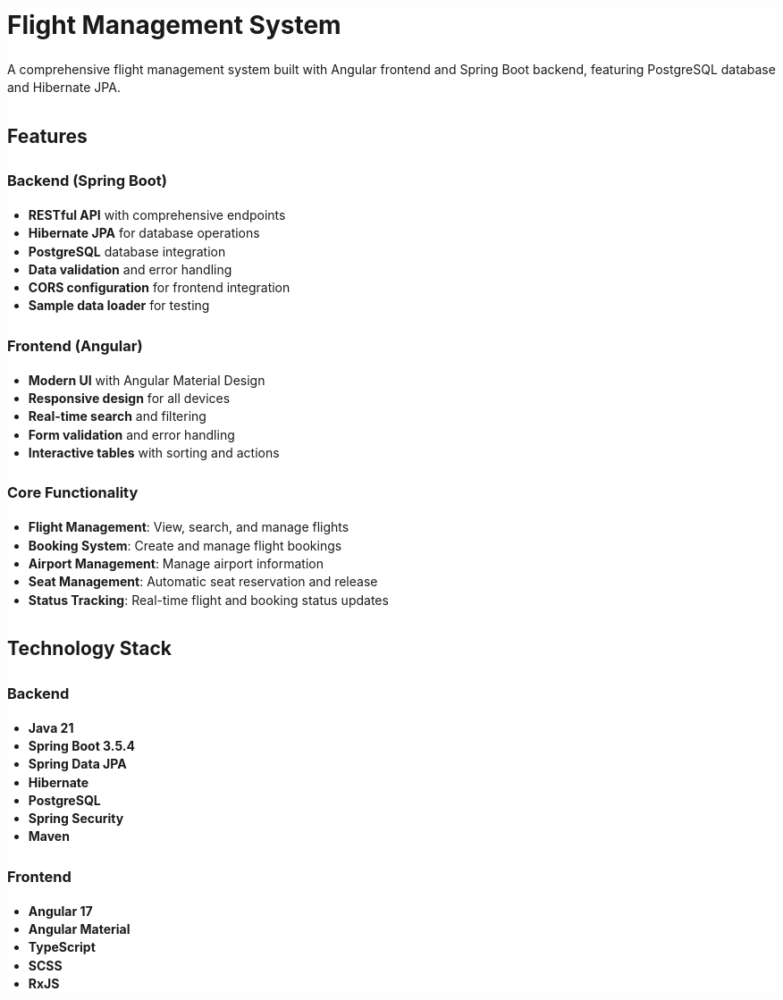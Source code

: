 # Flight Management System

A comprehensive flight management system built with Angular frontend and Spring Boot backend, featuring PostgreSQL database and Hibernate JPA.

## Features

### Backend (Spring Boot)

- **RESTful API** with comprehensive endpoints
- **Hibernate JPA** for database operations
- **PostgreSQL** database integration
- **Data validation** and error handling
- **CORS configuration** for frontend integration
- **Sample data loader** for testing

### Frontend (Angular)

- **Modern UI** with Angular Material Design
- **Responsive design** for all devices
- **Real-time search** and filtering
- **Form validation** and error handling
- **Interactive tables** with sorting and actions

### Core Functionality

- **Flight Management**: View, search, and manage flights
- **Booking System**: Create and manage flight bookings
- **Airport Management**: Manage airport information
- **Seat Management**: Automatic seat reservation and release
- **Status Tracking**: Real-time flight and booking status updates

## Technology Stack

### Backend

- **Java 21**
- **Spring Boot 3.5.4**
- **Spring Data JPA**
- **Hibernate**
- **PostgreSQL**
- **Spring Security**
- **Maven**

### Frontend

- **Angular 17**
- **Angular Material**
- **TypeScript**
- **SCSS**
- **RxJS**

